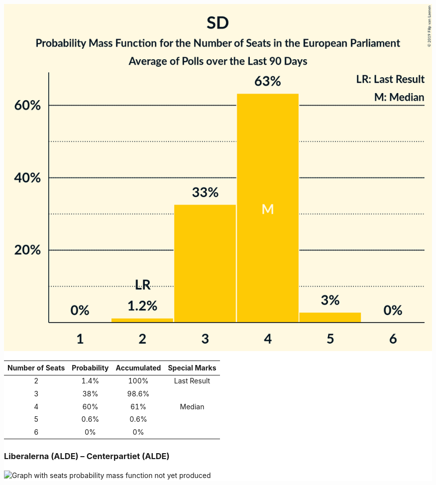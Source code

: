 ![Graph with seats probability mass function not yet produced](average-2019-04-23-coalitions-seats-pmf-sd.png "Seats Probability Mass Function")

| Number of Seats | Probability | Accumulated | Special Marks |
|:---------------:|:-----------:|:-----------:|:-------------:|
| 2 | 1.4% | 100% | Last Result |
| 3 | 38% | 98.6% |  |
| 4 | 60% | 61% | Median |
| 5 | 0.6% | 0.6% |  |
| 6 | 0% | 0% |  |

### Liberalerna (ALDE) – Centerpartiet (ALDE)

![Graph with seats probability mass function not yet produced](average-2019-04-23-coalitions-seats-pmf-l–c.png "Seats Probability Mass Function")
